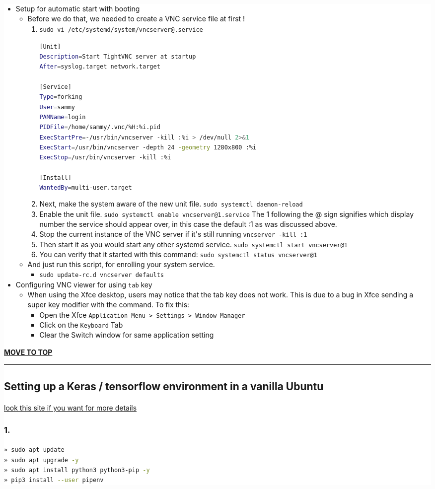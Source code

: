 - Setup for automatic start with booting
  - Before we do that, we needed to create a VNC service file at first !
    1.  `sudo vi /etc/systemd/system/vncserver@.service`
        ```bash
        [Unit]
        Description=Start TightVNC server at startup
        After=syslog.target network.target

        [Service]
        Type=forking
        User=sammy
        PAMName=login
        PIDFile=/home/sammy/.vnc/%H:%i.pid
        ExecStartPre=-/usr/bin/vncserver -kill :%i > /dev/null 2>&1
        ExecStart=/usr/bin/vncserver -depth 24 -geometry 1280x800 :%i
        ExecStop=/usr/bin/vncserver -kill :%i

        [Install]
        WantedBy=multi-user.target
        ```  
    2.  Next, make the system aware of the new unit file.
        `sudo systemctl daemon-reload`
    3.  Enable the unit file.
        `sudo systemctl enable vncserver@1.service`
        The 1 following the @ sign signifies which display number the service should appear over, in this case the default :1 as was discussed above. 
    4.  Stop the current instance of the VNC server if it's still running
        `vncserver -kill :1`  
    5.  Then start it as you would start any other systemd service.
        `sudo systemctl start vncserver@1`
    6.  You can verify that it started with this command:
        `sudo systemctl status vncserver@1`
  - And just run this script, for enrolling your system service.
    -  `sudo update-rc.d vncserver defaults`  
- Configuring VNC viewer for using `tab` key
  - When using the Xfce desktop, users may notice that the tab key does not work. This is due to a bug in Xfce sending a super key modifier with the command. To fix this:
    - Open the Xfce `Application Menu > Settings > Window Manager`
    - Click on the `Keyboard` Tab
    - Clear the Switch window for same application setting

[**MOVE TO TOP**](#TOP)

---
<a id="InitialSetting"></a>

## Setting up a Keras / tensorflow environment in a vanilla Ubuntu
[look this site if you want for more details](http://tammo.io/cs/2017/12/07/ubuntu-cuda-gpu-keras-setup.html)
### 1.
```bash
» sudo apt update
» sudo apt upgrade -y
» sudo apt install python3 python3-pip -y
» pip3 install --user pipenv
```
